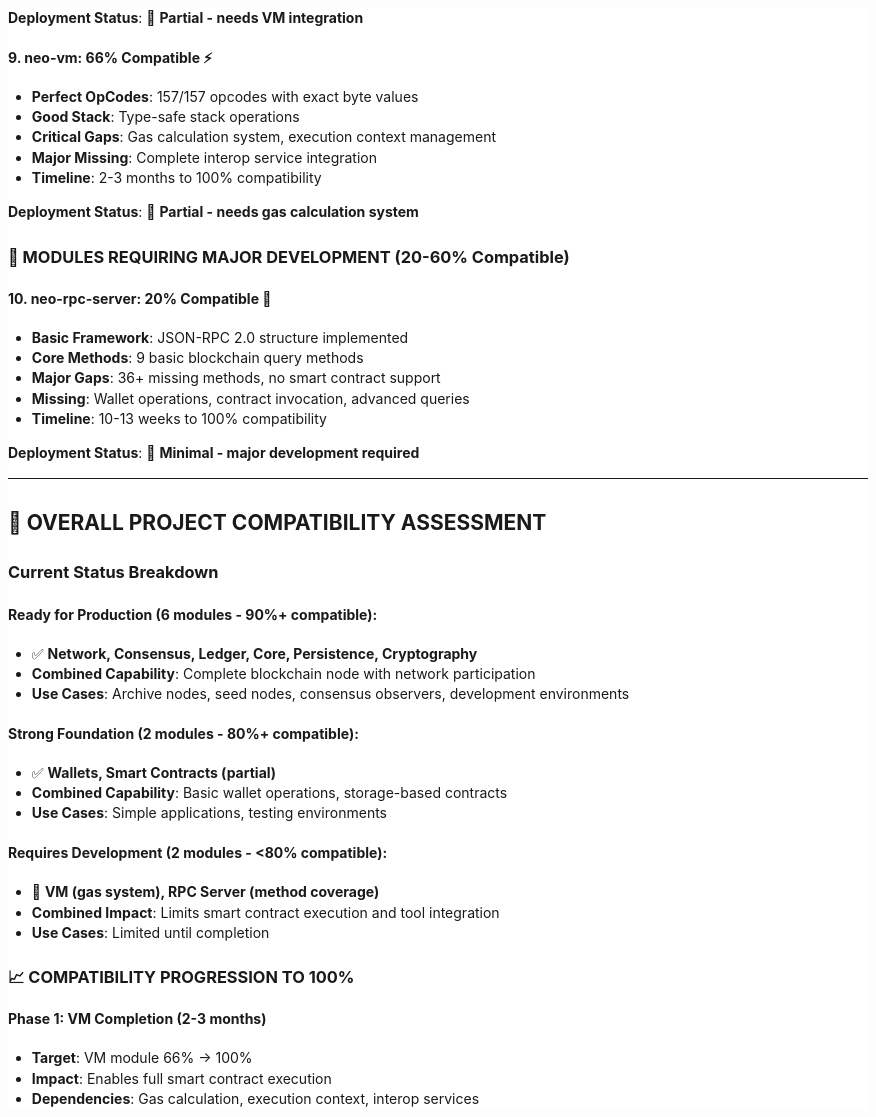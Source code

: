 **Deployment Status**: 🔧 **Partial - needs VM integration**

#### **9. neo-vm: 66% Compatible** ⚡
- **Perfect OpCodes**: 157/157 opcodes with exact byte values
- **Good Stack**: Type-safe stack operations
- **Critical Gaps**: Gas calculation system, execution context management
- **Major Missing**: Complete interop service integration
- **Timeline**: 2-3 months to 100% compatibility

**Deployment Status**: 🔧 **Partial - needs gas calculation system**

### **🔧 MODULES REQUIRING MAJOR DEVELOPMENT (20-60% Compatible)**

#### **10. neo-rpc-server: 20% Compatible** 📡
- **Basic Framework**: JSON-RPC 2.0 structure implemented
- **Core Methods**: 9 basic blockchain query methods
- **Major Gaps**: 36+ missing methods, no smart contract support
- **Missing**: Wallet operations, contract invocation, advanced queries
- **Timeline**: 10-13 weeks to 100% compatibility

**Deployment Status**: 🔧 **Minimal - major development required**

---

## 🎯 **OVERALL PROJECT COMPATIBILITY ASSESSMENT**

### **Current Status Breakdown**

#### **Ready for Production** (6 modules - 90%+ compatible):
- ✅ **Network, Consensus, Ledger, Core, Persistence, Cryptography**
- **Combined Capability**: Complete blockchain node with network participation
- **Use Cases**: Archive nodes, seed nodes, consensus observers, development environments

#### **Strong Foundation** (2 modules - 80%+ compatible):
- ✅ **Wallets, Smart Contracts (partial)**
- **Combined Capability**: Basic wallet operations, storage-based contracts
- **Use Cases**: Simple applications, testing environments

#### **Requires Development** (2 modules - <80% compatible):
- 🔧 **VM (gas system), RPC Server (method coverage)**
- **Combined Impact**: Limits smart contract execution and tool integration
- **Use Cases**: Limited until completion

### **📈 COMPATIBILITY PROGRESSION TO 100%**

#### **Phase 1: VM Completion** (2-3 months)
- **Target**: VM module 66% → 100%
- **Impact**: Enables full smart contract execution
- **Dependencies**: Gas calculation, execution context, interop services
